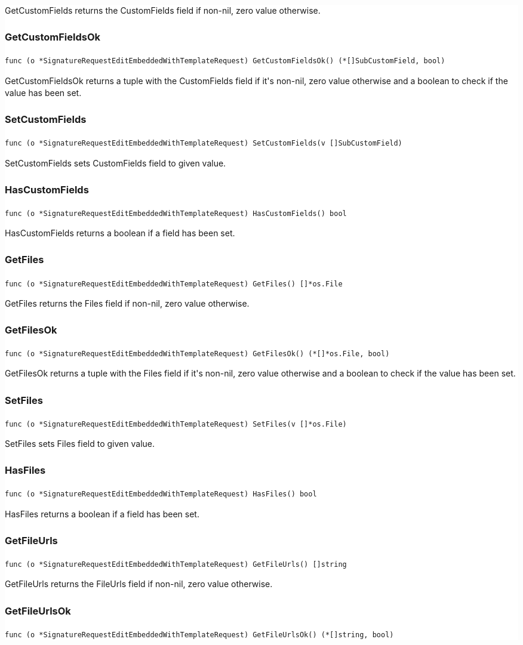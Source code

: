 GetCustomFields returns the CustomFields field if non-nil, zero value otherwise.

### GetCustomFieldsOk

`func (o *SignatureRequestEditEmbeddedWithTemplateRequest) GetCustomFieldsOk() (*[]SubCustomField, bool)`

GetCustomFieldsOk returns a tuple with the CustomFields field if it's non-nil, zero value otherwise
and a boolean to check if the value has been set.

### SetCustomFields

`func (o *SignatureRequestEditEmbeddedWithTemplateRequest) SetCustomFields(v []SubCustomField)`

SetCustomFields sets CustomFields field to given value.

### HasCustomFields

`func (o *SignatureRequestEditEmbeddedWithTemplateRequest) HasCustomFields() bool`

HasCustomFields returns a boolean if a field has been set.

### GetFiles

`func (o *SignatureRequestEditEmbeddedWithTemplateRequest) GetFiles() []*os.File`

GetFiles returns the Files field if non-nil, zero value otherwise.

### GetFilesOk

`func (o *SignatureRequestEditEmbeddedWithTemplateRequest) GetFilesOk() (*[]*os.File, bool)`

GetFilesOk returns a tuple with the Files field if it's non-nil, zero value otherwise
and a boolean to check if the value has been set.

### SetFiles

`func (o *SignatureRequestEditEmbeddedWithTemplateRequest) SetFiles(v []*os.File)`

SetFiles sets Files field to given value.

### HasFiles

`func (o *SignatureRequestEditEmbeddedWithTemplateRequest) HasFiles() bool`

HasFiles returns a boolean if a field has been set.

### GetFileUrls

`func (o *SignatureRequestEditEmbeddedWithTemplateRequest) GetFileUrls() []string`

GetFileUrls returns the FileUrls field if non-nil, zero value otherwise.

### GetFileUrlsOk

`func (o *SignatureRequestEditEmbeddedWithTemplateRequest) GetFileUrlsOk() (*[]string, bool)`
